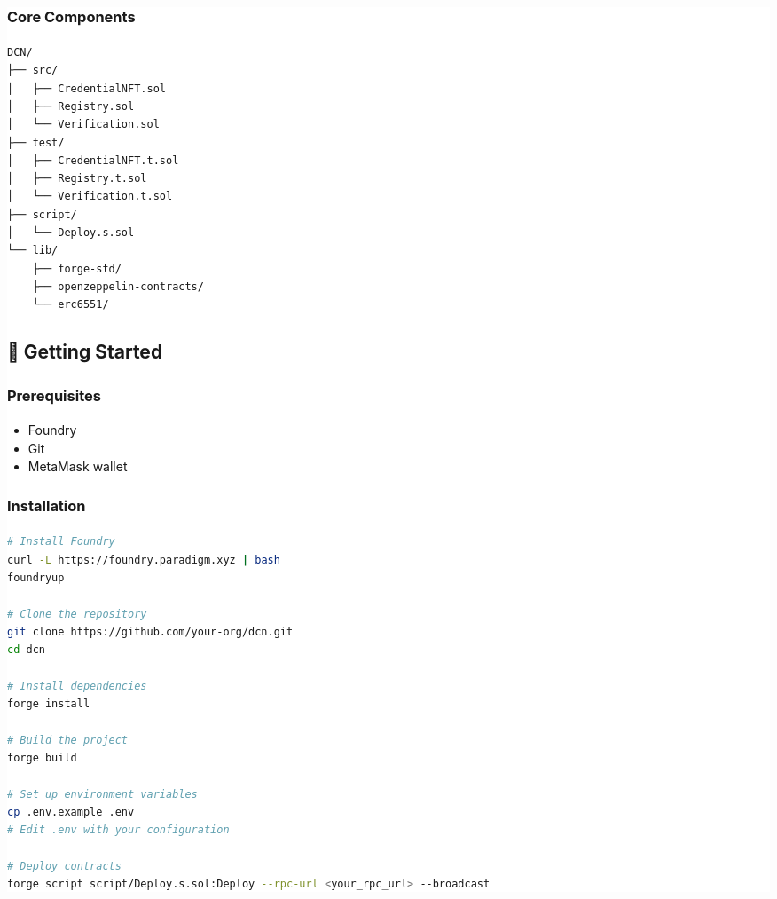### Core Components
```
DCN/
├── src/
│   ├── CredentialNFT.sol
│   ├── Registry.sol
│   └── Verification.sol
├── test/
│   ├── CredentialNFT.t.sol
│   ├── Registry.t.sol
│   └── Verification.t.sol
├── script/
│   └── Deploy.s.sol
└── lib/
    ├── forge-std/
    ├── openzeppelin-contracts/
    └── erc6551/
```

## 🚀 Getting Started

### Prerequisites
- Foundry
- Git
- MetaMask wallet

### Installation
```bash
# Install Foundry
curl -L https://foundry.paradigm.xyz | bash
foundryup

# Clone the repository
git clone https://github.com/your-org/dcn.git
cd dcn

# Install dependencies
forge install

# Build the project
forge build

# Set up environment variables
cp .env.example .env
# Edit .env with your configuration

# Deploy contracts
forge script script/Deploy.s.sol:Deploy --rpc-url <your_rpc_url> --broadcast
```
